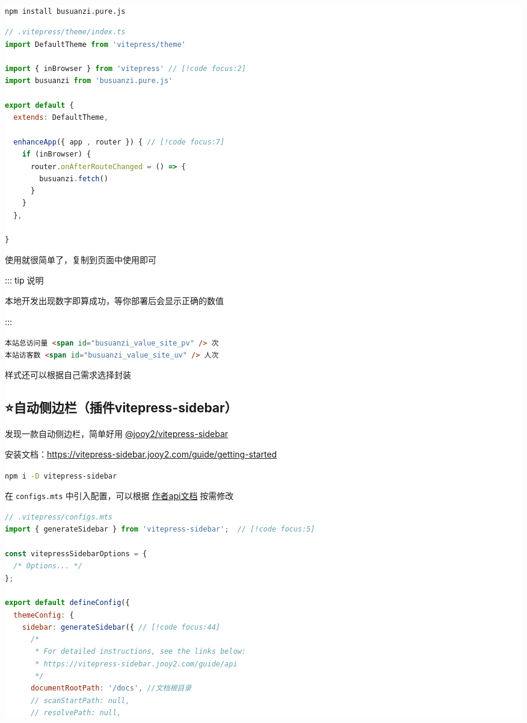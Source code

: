 ~~~sh
npm install busuanzi.pure.js
~~~

~~~js
// .vitepress/theme/index.ts
import DefaultTheme from 'vitepress/theme'

import { inBrowser } from 'vitepress' // [!code focus:2]
import busuanzi from 'busuanzi.pure.js'

export default {
  extends: DefaultTheme,

  enhanceApp({ app , router }) { // [!code focus:7]
    if (inBrowser) {
      router.onAfterRouteChanged = () => {
        busuanzi.fetch()
      }
    }
  },
  
}
~~~

使用就很简单了，复制到页面中使用即可

::: tip 说明

本地开发出现数字即算成功，等你部署后会显示正确的数值

:::

~~~markdown
本站总访问量 <span id="busuanzi_value_site_pv" /> 次
本站访客数 <span id="busuanzi_value_site_uv" /> 人次
~~~

样式还可以根据自己需求选择封装

## ⭐自动侧边栏（插件vitepress-sidebar）

发现一款自动侧边栏，简单好用 [@jooy2/vitepress-sidebar](https://github.com/jooy2/vitepress-sidebar)

安装文档：https://vitepress-sidebar.jooy2.com/guide/getting-started

~~~sh
npm i -D vitepress-sidebar
~~~

在 `configs.mts` 中引入配置，可以根据 [作者api文档](https://vitepress-sidebar.jooy2.com/guide/api) 按需修改

~~~js
// .vitepress/configs.mts
import { generateSidebar } from 'vitepress-sidebar';  // [!code focus:5]

const vitepressSidebarOptions = {
  /* Options... */
};

export default defineConfig({
  themeConfig: {
    sidebar: generateSidebar({ // [!code focus:44]
      /*
       * For detailed instructions, see the links below:
       * https://vitepress-sidebar.jooy2.com/guide/api
       */
      documentRootPath: '/docs', //文档根目录
      // scanStartPath: null,
      // resolvePath: null,
~~~